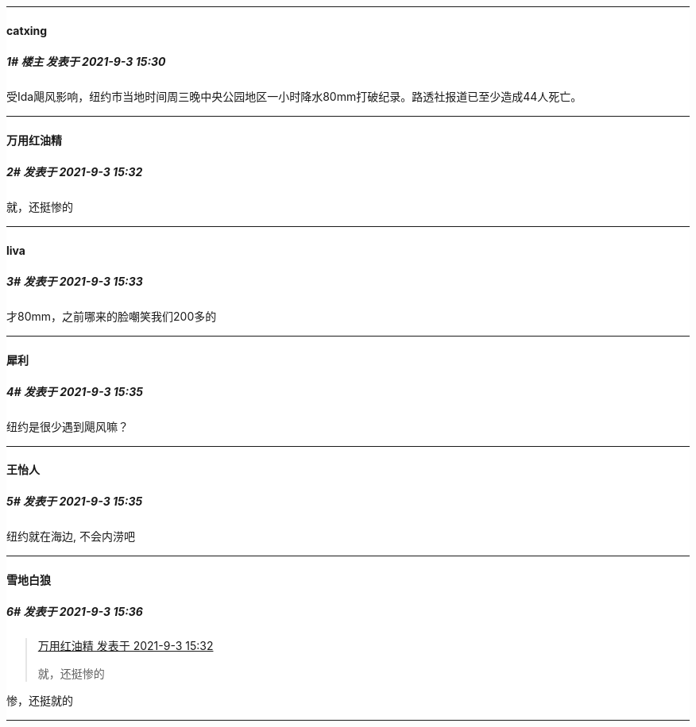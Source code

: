 

*****

####  catxing  
##### 1#       楼主       发表于 2021-9-3 15:30


受Ida飓风影响，纽约市当地时间周三晚中央公园地区一小时降水80mm打破纪录。路透社报道已至少造成44人死亡。


*****

####  万用红油精  
##### 2#       发表于 2021-9-3 15:32


就，还挺惨的


*****

####  liva  
##### 3#       发表于 2021-9-3 15:33


才80mm，之前哪来的脸嘲笑我们200多的


*****

####  犀利  
##### 4#       发表于 2021-9-3 15:35


纽约是很少遇到飓风嘛？


*****

####  王怡人  
##### 5#       发表于 2021-9-3 15:35


纽约就在海边, 不会内涝吧


*****

####  雪地白狼  
##### 6#       发表于 2021-9-3 15:36


<blockquote><a href="httphttps://bbs.saraba1st.com/2b/forum.php?mod=redirect&amp;goto=findpost&amp;pid=52608615&amp;ptid=2024350" target="_blank">万用红油精 发表于 2021-9-3 15:32</a>

就，还挺惨的</blockquote>
惨，还挺就的


*****
